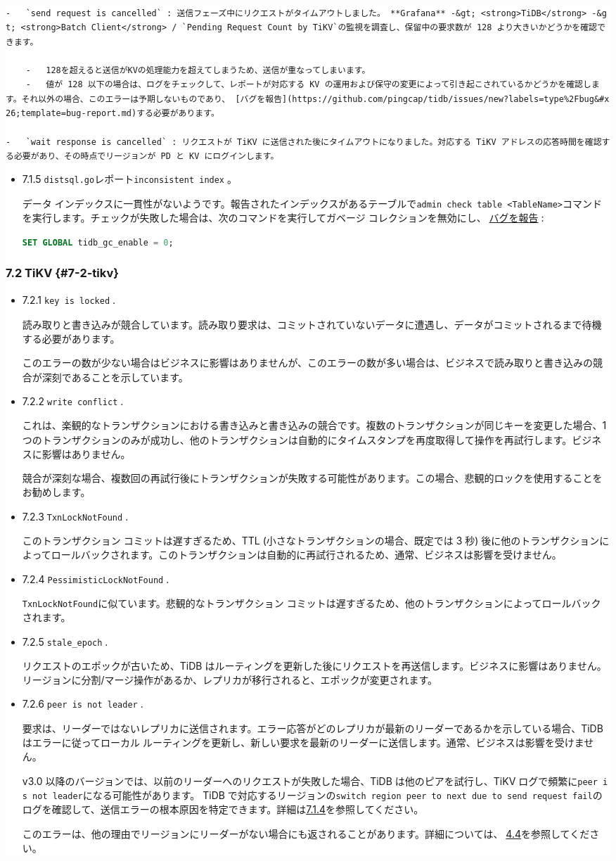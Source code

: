     -   `send request is cancelled` : 送信フェーズ中にリクエストがタイムアウトしました。 **Grafana** -&gt; <strong>TiDB</strong> -&gt; <strong>Batch Client</strong> / `Pending Request Count by TiKV`の監視を調査し、保留中の要求数が 128 より大きいかどうかを確認できます。

        -   128を超えると送信がKVの処理能力を超えてしまうため、送信が重なってしまいます。
        -   値が 128 以下の場合は、ログをチェックして、レポートが対応する KV の運用および保守の変更によって引き起こされているかどうかを確認します。それ以外の場合、このエラーは予期しないものであり、 [バグを報告](https://github.com/pingcap/tidb/issues/new?labels=type%2Fbug&#x26;template=bug-report.md)する必要があります。

    -   `wait response is cancelled` : リクエストが TiKV に送信された後にタイムアウトになりました。対応する TiKV アドレスの応答時間を確認する必要があり、その時点でリージョンが PD と KV にログインします。

-   7.1.5 `distsql.go`レポート`inconsistent index` 。

    データ インデックスに一貫性がないようです。報告されたインデックスがあるテーブルで`admin check table <TableName>`コマンドを実行します。チェックが失敗した場合は、次のコマンドを実行してガベージ コレクションを無効にし、 [バグを報告](https://github.com/pingcap/tidb/issues/new?labels=type%2Fbug&#x26;template=bug-report.md) :

    ```sql
    SET GLOBAL tidb_gc_enable = 0;
    ```

### 7.2 TiKV {#7-2-tikv}

-   7.2.1 `key is locked` .

    読み取りと書き込みが競合しています。読み取り要求は、コミットされていないデータに遭遇し、データがコミットされるまで待機する必要があります。

    このエラーの数が少ない場合はビジネスに影響はありませんが、このエラーの数が多い場合は、ビジネスで読み取りと書き込みの競合が深刻であることを示しています。

-   7.2.2 `write conflict` .

    これは、楽観的なトランザクションにおける書き込みと書き込みの競合です。複数のトランザクションが同じキーを変更した場合、1 つのトランザクションのみが成功し、他のトランザクションは自動的にタイムスタンプを再度取得して操作を再試行します。ビジネスに影響はありません。

    競合が深刻な場合、複数回の再試行後にトランザクションが失敗する可能性があります。この場合、悲観的ロックを使用することをお勧めします。

-   7.2.3 `TxnLockNotFound` .

    このトランザクション コミットは遅すぎるため、TTL (小さなトランザクションの場合、既定では 3 秒) 後に他のトランザクションによってロールバックされます。このトランザクションは自動的に再試行されるため、通常、ビジネスは影響を受けません。

-   7.2.4 `PessimisticLockNotFound` .

    `TxnLockNotFound`に似ています。悲観的なトランザクション コミットは遅すぎるため、他のトランザクションによってロールバックされます。

-   7.2.5 `stale_epoch` .

    リクエストのエポックが古いため、TiDB はルーティングを更新した後にリクエストを再送信します。ビジネスに影響はありません。リージョンに分割/マージ操作があるか、レプリカが移行されると、エポックが変更されます。

-   7.2.6 `peer is not leader` .

    要求は、リーダーではないレプリカに送信されます。エラー応答がどのレプリカが最新のリーダーであるかを示している場合、TiDB はエラーに従ってローカル ルーティングを更新し、新しい要求を最新のリーダーに送信します。通常、ビジネスは影響を受けません。

    v3.0 以降のバージョンでは、以前のリーダーへのリクエストが失敗した場合、TiDB は他のピアを試行し、TiKV ログで頻繁に`peer is not leader`になる可能性があります。 TiDB で対応するリージョンの`switch region peer to next due to send request fail`のログを確認して、送信エラーの根本原因を特定できます。詳細は[7.1.4](#71-tidb)を参照してください。

    このエラーは、他の理由でリージョンにリーダーがない場合にも返されることがあります。詳細については、 [4.4](#44-some-tikv-nodes-drop-leader-frequently)を参照してください。
